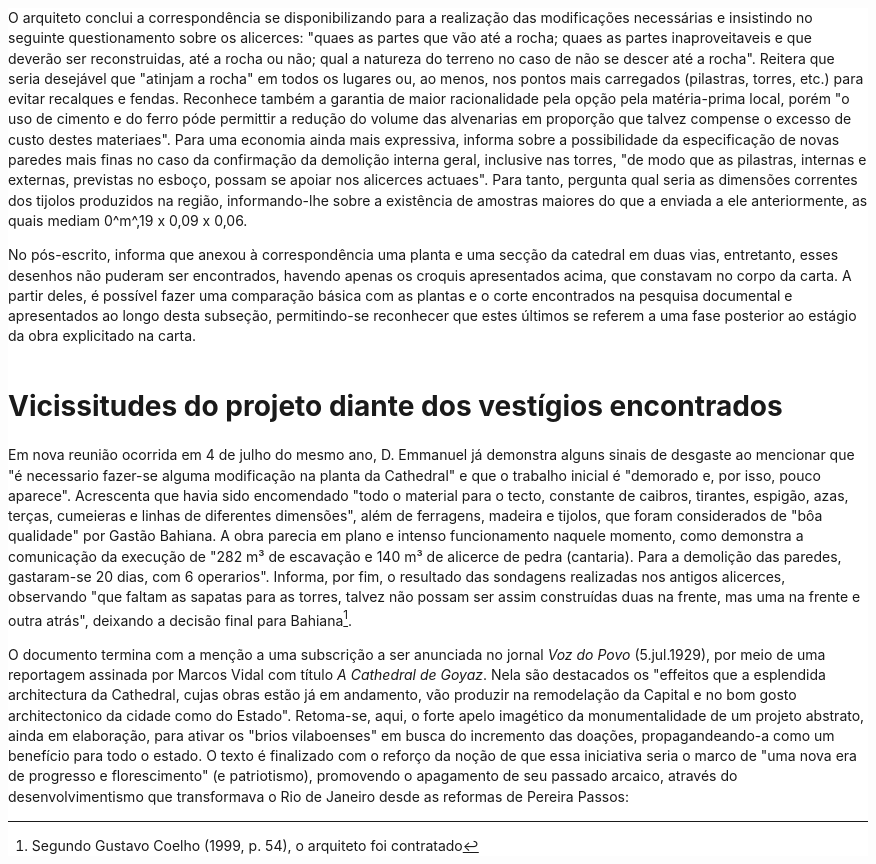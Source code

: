 
O arquiteto conclui a correspondência se disponibilizando para a
realização das modificações necessárias e insistindo no seguinte
questionamento sobre os alicerces: "quaes as partes que vão até a rocha;
quaes as partes inaproveitaveis e que deverão ser reconstruidas, até a
rocha ou não; qual a natureza do terreno no caso de não se descer até a
rocha". Reitera que seria desejável que "atinjam a rocha" em todos os
lugares ou, ao menos, nos pontos mais carregados (pilastras, torres,
etc.) para evitar recalques e fendas. Reconhece também a garantia de
maior racionalidade pela opção pela matéria-prima local, porém "o uso de
cimento e do ferro póde permittir a redução do volume das alvenarias em
proporção que talvez compense o excesso de custo destes materiaes". Para
uma economia ainda mais expressiva, informa sobre a possibilidade da
especificação de novas paredes mais finas no caso da confirmação da
demolição interna geral, inclusive nas torres, "de modo que as
pilastras, internas e externas, previstas no esboço, possam se apoiar
nos alicerces actuaes". Para tanto, pergunta qual seria as dimensões
correntes dos tijolos produzidos na região, informando-lhe sobre a
existência de amostras maiores do que a enviada a ele anteriormente, as
quais mediam 0^m^,19 x 0,09 x 0,06.

No pós-escrito, informa que anexou à correspondência uma planta e uma
secção da catedral em duas vias, entretanto, esses desenhos não puderam
ser encontrados, havendo apenas os croquis apresentados acima, que
constavam no corpo da carta. A partir deles, é possível fazer uma
comparação básica com as plantas e o corte encontrados na pesquisa
documental e apresentados ao longo desta subseção, permitindo-se
reconhecer que estes últimos se referem a uma fase posterior ao estágio
da obra explicitado na carta.

# Vicissitudes do projeto diante dos vestígios encontrados #

Em nova reunião ocorrida em 4 de julho do mesmo ano, D. Emmanuel já
demonstra alguns sinais de desgaste ao mencionar que "é necessario
fazer-se alguma modificação na planta da Cathedral" e que o trabalho
inicial é "demorado e, por isso, pouco aparece". Acrescenta que havia
sido encomendado "todo o material para o tecto, constante de caibros,
tirantes, espigão, azas, terças, cumeieras e linhas de diferentes
dimensões", além de ferragens, madeira e tijolos, que foram considerados
de "bôa qualidade" por Gastão Bahiana. A obra parecia em plano e intenso
funcionamento naquele momento, como demonstra a comunicação da execução
de "282 m³ de escavação e 140 m³ de alicerce de pedra (cantaria). Para a
demolição das paredes, gastaram-se 20 dias, com 6 operarios". Informa,
por fim, o resultado das sondagens realizadas nos antigos alicerces,
observando "que faltam as sapatas para as torres, talvez não possam ser
assim construídas duas na frente, mas uma na frente e outra atrás",
deixando a decisão final para Bahiana[^8].

O documento termina com a menção a uma subscrição a ser anunciada no
jornal *Voz do Povo* (5.jul.1929), por meio de uma reportagem assinada
por Marcos Vidal com título *A Cathedral de Goyaz*. Nela são destacados
os "effeitos que a esplendida architectura da Cathedral, cujas obras
estão já em andamento, vão produzir na remodelação da Capital e no bom
gosto architectonico da cidade como do Estado". Retoma-se, aqui, o forte
apelo imagético da monumentalidade de um projeto abstrato, ainda em
elaboração, para ativar os "brios vilaboenses" em busca do incremento
das doações, propagandeando-a como um benefício para todo o estado. O
texto é finalizado com o reforço da noção de que essa iniciativa seria o
marco de "uma nova era de progresso e florescimento" (e patriotismo),
promovendo o apagamento de seu passado arcaico, através do
desenvolvimentismo que transformava o Rio de Janeiro desde as reformas
de Pereira Passos:


[^1]: A elaboração do presente artigo foi financiada com recursos do
[^2]: Os estudantes entraram em greve solicitando a permanência de Costa
[^3]: Disponível em:
[^4]: Acerca desse tema, Maria Luiza de Freitas (2011, p. 122) afirma
[^5]: Registra-se que foram encontradas cinco correspondências trocadas
[^6]: Nota-se que o arquiteto se preocupa em conhecer o material
[^7]: Acervo de Dom Emmanuel Gomes de Oliveira depositado no IPEHBC --
[^8]: Segundo Gustavo Coelho (1999, p. 54), o arquiteto foi contratado
[^9]: Documento inédito encontrado no acervo de Cônego Trindade Silva,